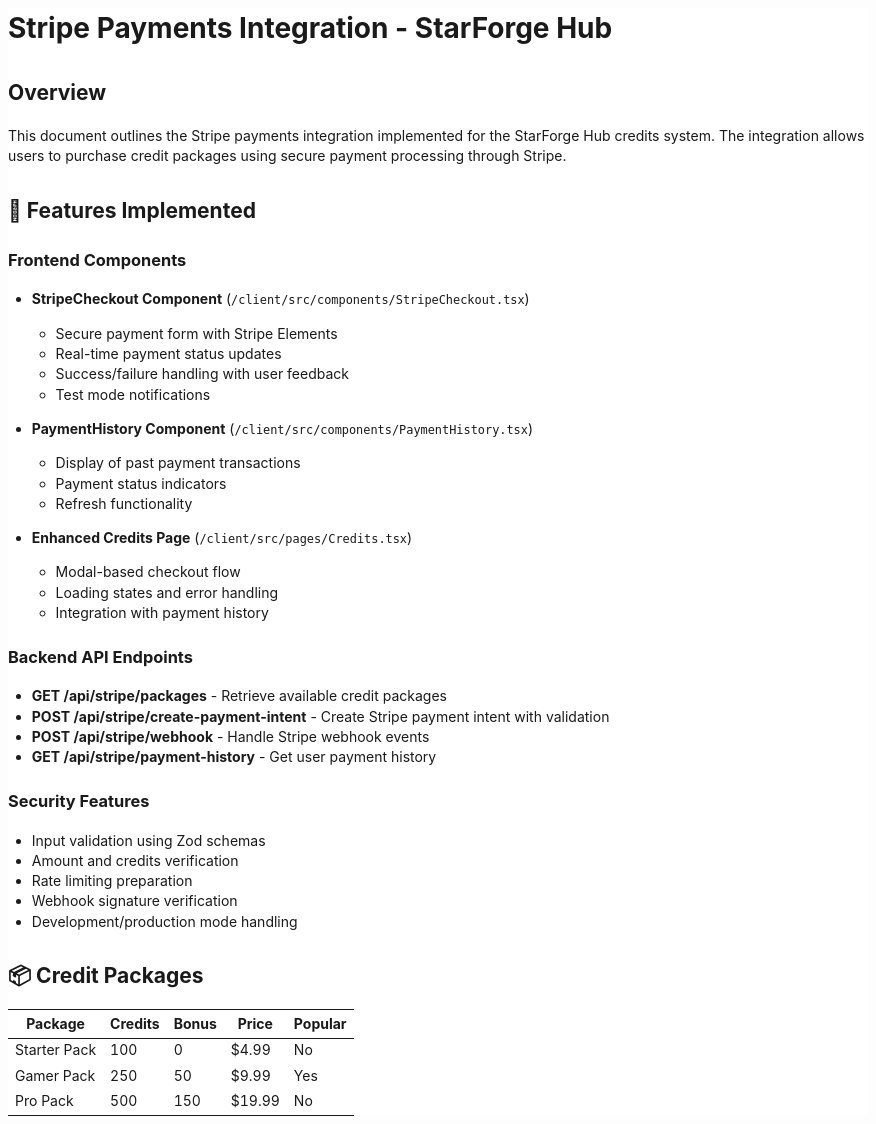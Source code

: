 # Stripe Payments Integration - StarForge Hub

## Overview
This document outlines the Stripe payments integration implemented for the StarForge Hub credits system. The integration allows users to purchase credit packages using secure payment processing through Stripe.

## 🚀 Features Implemented

### Frontend Components
- **StripeCheckout Component** (`/client/src/components/StripeCheckout.tsx`)
  - Secure payment form with Stripe Elements
  - Real-time payment status updates
  - Success/failure handling with user feedback
  - Test mode notifications

- **PaymentHistory Component** (`/client/src/components/PaymentHistory.tsx`)
  - Display of past payment transactions
  - Payment status indicators
  - Refresh functionality

- **Enhanced Credits Page** (`/client/src/pages/Credits.tsx`)
  - Modal-based checkout flow
  - Loading states and error handling
  - Integration with payment history

### Backend API Endpoints
- **GET /api/stripe/packages** - Retrieve available credit packages
- **POST /api/stripe/create-payment-intent** - Create Stripe payment intent with validation
- **POST /api/stripe/webhook** - Handle Stripe webhook events
- **GET /api/stripe/payment-history** - Get user payment history

### Security Features
- Input validation using Zod schemas
- Amount and credits verification
- Rate limiting preparation
- Webhook signature verification
- Development/production mode handling

## 📦 Credit Packages

| Package | Credits | Bonus | Price | Popular |
|---------|---------|-------|-------|---------|
| Starter Pack | 100 | 0 | $4.99 | No |
| Gamer Pack | 250 | 50 | $9.99 | Yes |
| Pro Pack | 500 | 150 | $19.99 | No |

